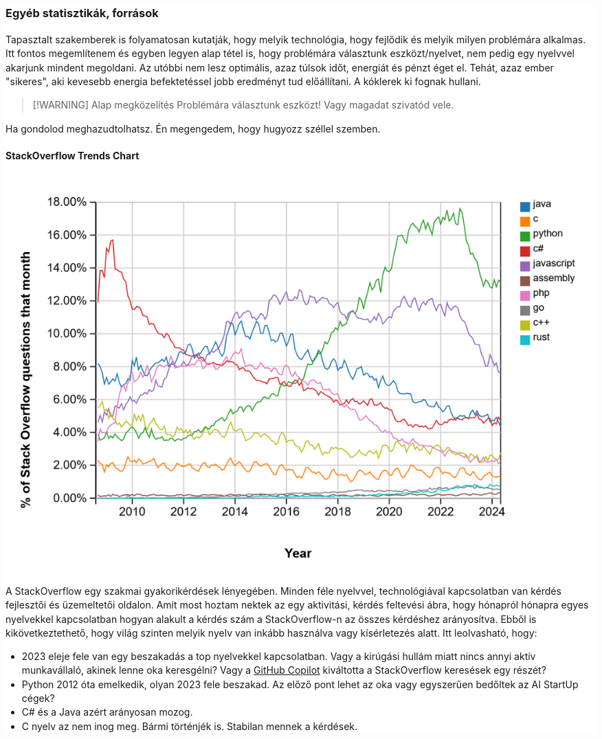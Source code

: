 ### Egyéb statisztikák, források
Tapasztalt szakemberek is folyamatosan kutatják, hogy melyik technológia, hogy fejlődik és melyik milyen problémára alkalmas. Itt fontos megemlítenem és egyben legyen alap tétel is, hogy problémára választunk eszközt/nyelvet, nem pedig egy nyelvvel akarjunk mindent megoldani. Az utóbbi nem lesz optimális, azaz túlsok időt, energiát és pénzt éget el. Tehát, azaz ember "sikeres", aki kevesebb energia befektetéssel jobb eredményt tud előállítani. A kóklerek ki fognak hullani.

> [!WARNING] Alap megközelítés
> Problémára választunk eszközt! Vagy magadat szivatód vele.

Ha gondolod meghazudtolhatsz. Én megengedem, hogy hugyozz széllel szemben.

#### StackOverflow Trends Chart
![StackOverflow Trends Chart](../public/img/bevezetes/stackoverflow-trends-chart.png)

A StackOverflow egy szakmai gyakorikérdések lényegében. Minden féle nyelvvel, technológiával kapcsolatban van kérdés fejlesztői és üzemeltetői oldalon. Amit most hoztam nektek az egy aktivitási, kérdés feltevési ábra, hogy hónapról hónapra egyes nyelvekkel kapcsolatban hogyan alakult a kérdés szám a StackOverflow-n az összes kérdéshez arányosítva.
Ebből is kikövetkeztethető, hogy világ szinten melyik nyelv van inkább használva vagy kísérletezés alatt.
Itt leolvasható, hogy:
-	2023 eleje fele van egy beszakadás a top nyelvekkel kapcsolatban. Vagy a kirúgási hullám miatt nincs annyi aktív munkavállaló, akinek lenne oka keresgélni? Vagy a [GitHub Copilot](https://github.com/features/copilot) kiváltotta a StackOverflow keresések egy részét?
-	Python 2012 óta emelkedik, olyan 2023 fele beszakad. Az előző pont lehet az oka vagy egyszerűen bedőltek az AI StartUp cégek?
-	C# és a Java azért arányosan mozog.
-	C nyelv az nem inog meg. Bármi történjék is. Stabilan mennek a kérdések.


[//]: # (TODO: NoSQL-ről írni)